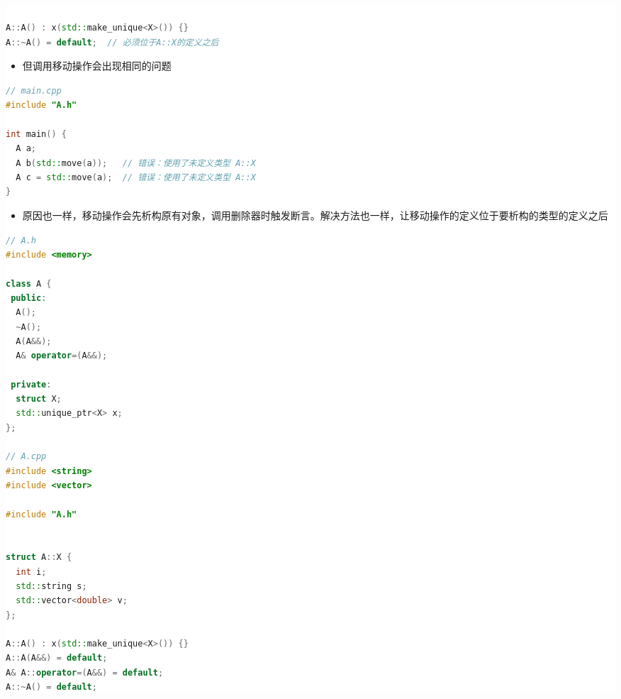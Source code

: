 ```cpp

A::A() : x(std::make_unique<X>()) {}
A::~A() = default;  // 必须位于A::X的定义之后
```

* 但调用移动操作会出现相同的问题

```cpp
// main.cpp
#include "A.h"

int main() {
  A a;
  A b(std::move(a));   // 错误：使用了未定义类型 A::X
  A c = std::move(a);  // 错误：使用了未定义类型 A::X
}
```

* 原因也一样，移动操作会先析构原有对象，调用删除器时触发断言。解决方法也一样，让移动操作的定义位于要析构的类型的定义之后

```cpp
// A.h
#include <memory>

class A {
 public:
  A();
  ~A();
  A(A&&);
  A& operator=(A&&);

 private:
  struct X;
  std::unique_ptr<X> x;
};

// A.cpp
#include <string>
#include <vector>

#include "A.h"


struct A::X {
  int i;
  std::string s;
  std::vector<double> v;
};

A::A() : x(std::make_unique<X>()) {}
A::A(A&&) = default;
A& A::operator=(A&&) = default;
A::~A() = default;
```
